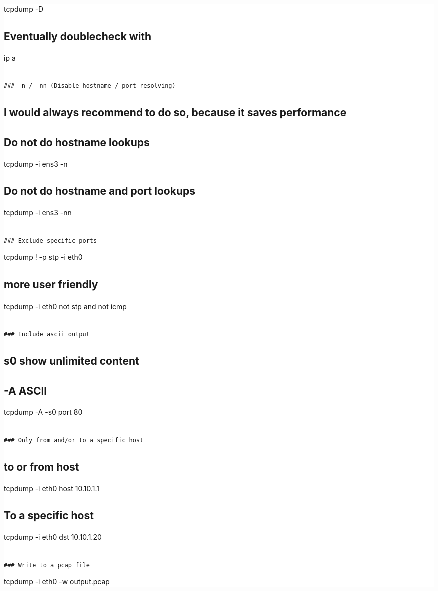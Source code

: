 ```
```
tcpdump -D 
## Eventually doublecheck with 
ip a

```

### -n / -nn (Disable hostname / port resolving) 

```
## I would always recommend to do so, because it saves performance 

## Do not do hostname lookups 
tcpdump -i ens3 -n

## Do not do hostname and port lookups 
tcpdump -i ens3 -nn 
```

### Exclude specific ports 

```
tcpdump ! -p stp -i eth0 
## more user friendly 
tcpdump -i eth0 not stp and not icmp
```

### Include ascii output 

```
## s0 show unlimited content 
## -A ASCII 
tcpdump -A -s0 port 80

```

### Only from and/or to a specific host 

```
## to or from host
tcpdump -i eth0 host 10.10.1.1

## To a specific host 
tcpdump -i eth0 dst 10.10.1.20
```

### Write to a pcap file 

```
tcpdump -i eth0 -w output.pcap 
